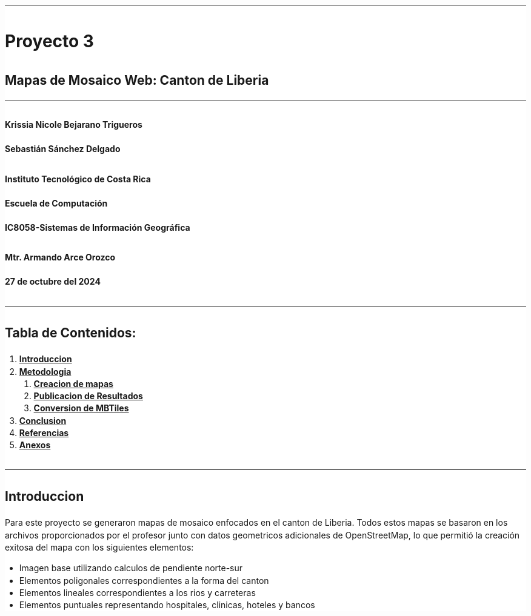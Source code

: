 
---
# Proyecto 3
## Mapas de Mosaico Web: Canton de Liberia
---
##

#### Krissia Nicole Bejarano Trigueros
#### Sebastián Sánchez Delgado

##

#### Instituto Tecnológico de Costa Rica
#### Escuela de Computación
#### IC8058-Sistemas de Información Geográfica

##

#### Mtr. Armando Arce Orozco
#### 27 de octubre del 2024

##
---
##

## Tabla de Contenidos:
1. **[Introduccion](#introduccion)**
1. **[Metodologia](#metodologia)**
	1. **[Creacion de mapas](#creacion-de-mapas)**
	1. **[Publicacion de Resultados](#publicacion-de-resultados)**
	1. **[Conversion de MBTiles](#conversion-de-mbtiles)**
1. **[Conclusion](#conclusion)**
1. **[Referencias](#referencias)**
1. **[Anexos](#anexos)**

##
---
##

## Introduccion
Para este proyecto se generaron mapas de mosaico enfocados en el canton de Liberia. Todos estos mapas se basaron en los archivos proporcionados
por el profesor junto con datos geometricos adicionales de OpenStreetMap, lo que permitió la creación exitosa del mapa con los siguientes elementos:
- Imagen base utilizando calculos de pendiente norte-sur
- Elementos poligonales correspondientes a la forma del canton
- Elementos lineales correspondientes a los rios y carreteras
- Elementos puntuales representando hospitales, clinicas, hoteles y bancos

